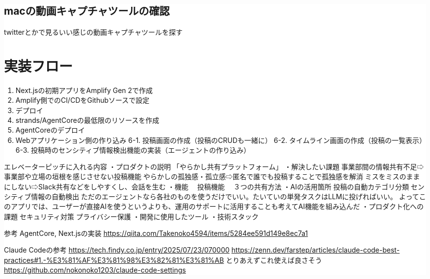 ## macの動画キャプチャツールの確認
twitterとかで見るいい感じの動画キャプチャツールを探す


# 実装フロー

1. Next.jsの初期アプリをAmplify Gen 2で作成
2. Amplify側でのCI/CDをGithubソースで設定
3. デプロイ
4. strands/AgentCoreの最低限のリソースを作成
5. AgentCoreのデプロイ
6. Webアプリケーション側の作り込み
  6-1. 投稿画面の作成（投稿のCRUDも一緒に）
  6-2. タイムライン画面の作成（投稿の一覧表示）
  6-3. 投稿時のセンシティブ情報検出機能の実装（エージェントの作り込み）



エレベーターピッチに入れる内容
・プロダクトの説明
  「やらかし共有プラットフォーム」
・解決したい課題
  事業部間の情報共有不足⇨事業部や立場の垣根を感じさせない投稿機能
  やらかしの孤独感・孤立感⇨匿名で誰でも投稿することで孤独感を解消
  ミスをミスのままにしない⇨Slack共有などをしやすくし、会話を生む
・機能
　投稿機能
　３つの共有方法
・AIの活用箇所
  投稿の自動カテゴリ分類
  センシティブ情報の自動検出
  ただのエージェントなら各社のものを使うだけでいい。たいていの単発タスクはLLMに投げればいい。
  よってこのアプリでは、ユーザーが直接AIを使うというよりも、運用のサポートに活用することも考えてAI機能を組み込んだ
・プロダクト化への課題
  セキュリティ対策
  プライバシー保護
・開発に使用したツール
・技術スタック


参考
AgentCore, Next.jsの実装
https://qiita.com/Takenoko4594/items/5284ee591d149e8ec7a1

Claude Codeの参考
https://tech.findy.co.jp/entry/2025/07/23/070000
https://zenn.dev/farstep/articles/claude-code-best-practices#1.-%E3%81%AF%E3%81%98%E3%82%81%E3%81%AB
とりあえずこれ使えば良さそう
https://github.com/nokonoko1203/claude-code-settings
